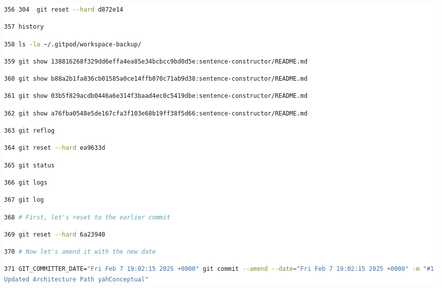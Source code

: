 ```bash
356 304  git reset --hard d872e14
```

```bash
357 history
```

```bash
358 ls -la ~/.gitpod/workspace-backup/
```

```bash
359 git show 138816268f329dd6effa4ea85e34bcbcc9bd0d5e:sentence-constructor/README.md
```

```bash
360 git show b88a2b1fa836cb01585a0ce14ffb070c71ab9d38:sentence-constructor/README.md
```

```bash
361 git show 03b5f829acdb0446a6e314f3baad4ec0c5419dbe:sentence-constructor/README.md
```

```bash
362 git show a76fba0548e5de167cfa3f103e68b19ff38f5d66:sentence-constructor/README.md
```

```bash
363 git reflog
```

```bash
364 git reset --hard ea9633d
```

```bash
365 git status
```

```bash
366 git logs
```

```bash
367 git log
```

```bash
368 # First, let's reset to the earlier commit
```

```bash
369 git reset --hard 6a23940
```

```bash
370 # Now let's amend it with the new date
```

```bash
371 GIT_COMMITTER_DATE="Fri Feb 7 19:02:15 2025 +0000" git commit --amend --date="Fri Feb 7 19:02:15 2025 +0000" -m "#1 Updated Architecture Path yahConceptual"
```
